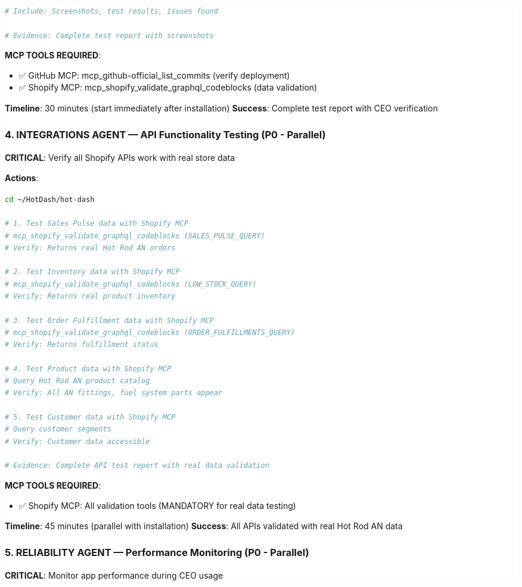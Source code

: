 ```bash
# Include: Screenshots, test results, issues found

# Evidence: Complete test report with screenshots
```

**MCP TOOLS REQUIRED**:
- ✅ GitHub MCP: mcp_github-official_list_commits (verify deployment)
- ✅ Shopify MCP: mcp_shopify_validate_graphql_codeblocks (data validation)

**Timeline**: 30 minutes (start immediately after installation)
**Success**: Complete test report with CEO verification

### 4. INTEGRATIONS AGENT — API Functionality Testing (P0 - Parallel)
**CRITICAL**: Verify all Shopify APIs work with real store data

**Actions**:
```bash
cd ~/HotDash/hot-dash

# 1. Test Sales Pulse data with Shopify MCP
# mcp_shopify_validate_graphql_codeblocks (SALES_PULSE_QUERY)
# Verify: Returns real Hot Rod AN orders

# 2. Test Inventory data with Shopify MCP
# mcp_shopify_validate_graphql_codeblocks (LOW_STOCK_QUERY)
# Verify: Returns real product inventory

# 3. Test Order Fulfillment data with Shopify MCP
# mcp_shopify_validate_graphql_codeblocks (ORDER_FULFILLMENTS_QUERY)
# Verify: Returns fulfillment status

# 4. Test Product data with Shopify MCP
# Query Hot Rod AN product catalog
# Verify: All AN fittings, fuel system parts appear

# 5. Test Customer data with Shopify MCP
# Query customer segments
# Verify: Customer data accessible

# Evidence: Complete API test report with real data validation
```

**MCP TOOLS REQUIRED**:
- ✅ Shopify MCP: All validation tools (MANDATORY for real data testing)

**Timeline**: 45 minutes (parallel with installation)
**Success**: All APIs validated with real Hot Rod AN data

### 5. RELIABILITY AGENT — Performance Monitoring (P0 - Parallel)
**CRITICAL**: Monitor app performance during CEO usage
